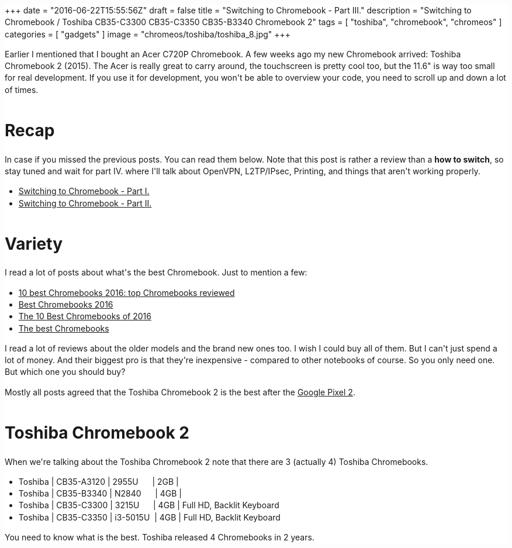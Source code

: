 +++
date        = "2016-06-22T15:55:56Z"
draft       = false
title       = "Switching to Chromebook - Part III."
description = "Switching to Chromebook / Toshiba CB35-C3300 CB35-C3350 CB35-B3340  Chromebook 2"
tags		= [ "toshiba", "chromebook", "chromeos" ]
categories 	= [ "gadgets" ]
image		= "chromeos/toshiba/toshiba_8.jpg"
+++

Earlier I mentioned that I bought an Acer C720P Chromebook. A few weeks ago my new Chromebook arrived: Toshiba Chromebook 2 (2015). The Acer is really great to carry around, the touchscreen is pretty cool too, but the 11.6" is way too small for real development. If you use it for development, you won't be able to overview your code, you need to scroll up and down a lot of times.

# Recap

In case if you missed the previous posts. You can read them below. Note that this post is rather a review than a **how to switch**, so stay tuned and wait for part IV. where I'll talk about OpenVPN, L2TP/IPsec, Printing, and things that aren't working properly.

- [Switching to Chromebook - Part I.](/post/switching-to-chromebook-part-1/)
- [Switching to Chromebook - Part II.](/post/switching-to-chromebook-part-2/)


# Variety

I read a lot of posts about what's the best Chromebook. Just to mention a few:

- [10 best Chromebooks 2016: top Chromebooks reviewed](http://www.techradar.com/news/mobile-computing/laptops/best-chromebooks-top-5-chromebooks-in-the-us-1233696)
- [Best Chromebooks 2016](http://www.laptopmag.com/best-chromebooks)
- [The 10 Best Chromebooks of 2016](http://www.pcmag.com/article2/0,2817,2413071,00.asp)
- [The best Chromebooks](http://www.androidcentral.com/best-chromebooks)

I read a lot of reviews about the older models and the brand new ones too. I wish I could buy all of them. But I can't just spend a lot of money. And their biggest pro is that they're inexpensive - compared to other notebooks of course. So you only need one. But which one you should buy?

Mostly all posts agreed that the Toshiba Chromebook 2 is the best after the [Google Pixel 2](https://pixel.google.com/chromebook-pixel/).

# Toshiba Chromebook 2

When we're talking about the Toshiba Chromebook 2 note that there are 3 (actually 4) Toshiba Chromebooks.

- Toshiba | CB35-A3120    | 2955U  &nbsp;&nbsp;&nbsp;&nbsp; | 2GB    |
- Toshiba | CB35-B3340    | N2840  &nbsp;&nbsp;&nbsp;&nbsp; | 4GB    | 
- Toshiba | CB35-C3300    | 3215U  &nbsp;&nbsp;&nbsp;&nbsp; | 4GB    | Full HD, Backlit Keyboard          
- Toshiba | CB35-C3350    | i3-5015U &nbsp;| 4GB | Full HD, Backlit Keyboard 

You need to know what is the best. Toshiba released 4 Chromebooks in 2 years. 
